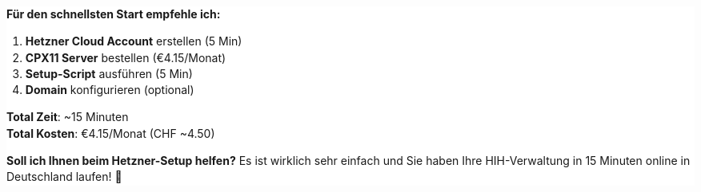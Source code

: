 **Für den schnellsten Start empfehle ich:**

1. **Hetzner Cloud Account** erstellen (5 Min)
2. **CPX11 Server** bestellen (€4.15/Monat)
3. **Setup-Script** ausführen (5 Min)
4. **Domain** konfigurieren (optional)

**Total Zeit**: ~15 Minuten  
**Total Kosten**: €4.15/Monat (CHF ~4.50)

**Soll ich Ihnen beim Hetzner-Setup helfen?** Es ist wirklich sehr einfach und Sie haben Ihre HIH-Verwaltung in 15 Minuten online in Deutschland laufen! 🚀